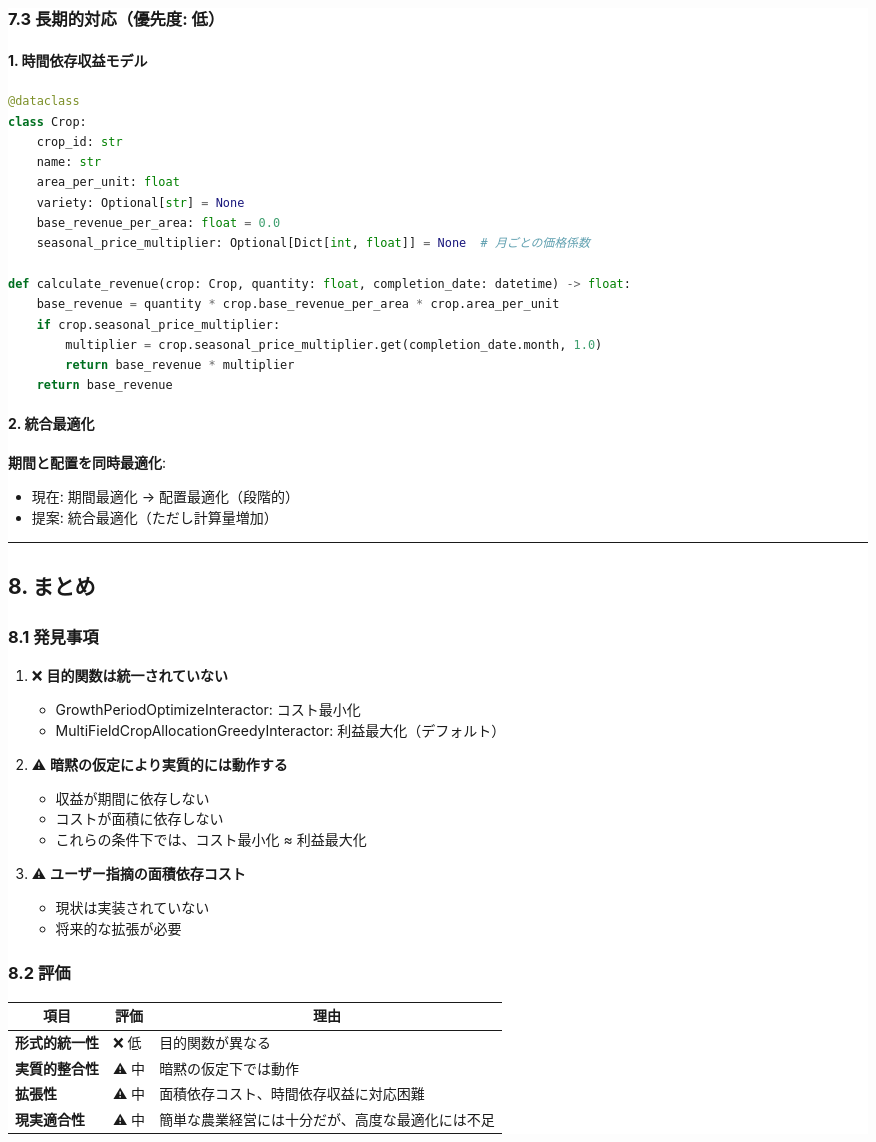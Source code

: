 ### 7.3 長期的対応（優先度: 低）

#### 1. 時間依存収益モデル

```python
@dataclass
class Crop:
    crop_id: str
    name: str
    area_per_unit: float
    variety: Optional[str] = None
    base_revenue_per_area: float = 0.0
    seasonal_price_multiplier: Optional[Dict[int, float]] = None  # 月ごとの価格係数

def calculate_revenue(crop: Crop, quantity: float, completion_date: datetime) -> float:
    base_revenue = quantity * crop.base_revenue_per_area * crop.area_per_unit
    if crop.seasonal_price_multiplier:
        multiplier = crop.seasonal_price_multiplier.get(completion_date.month, 1.0)
        return base_revenue * multiplier
    return base_revenue
```

#### 2. 統合最適化

**期間と配置を同時最適化**:
- 現在: 期間最適化 → 配置最適化（段階的）
- 提案: 統合最適化（ただし計算量増加）

---

## 8. まとめ

### 8.1 発見事項

1. ❌ **目的関数は統一されていない**
   - GrowthPeriodOptimizeInteractor: コスト最小化
   - MultiFieldCropAllocationGreedyInteractor: 利益最大化（デフォルト）

2. ⚠️ **暗黙の仮定により実質的には動作する**
   - 収益が期間に依存しない
   - コストが面積に依存しない
   - これらの条件下では、コスト最小化 ≈ 利益最大化

3. ⚠️ **ユーザー指摘の面積依存コスト**
   - 現状は実装されていない
   - 将来的な拡張が必要

### 8.2 評価

| 項目 | 評価 | 理由 |
|-----|------|------|
| **形式的統一性** | ❌ 低 | 目的関数が異なる |
| **実質的整合性** | ⚠️ 中 | 暗黙の仮定下では動作 |
| **拡張性** | ⚠️ 中 | 面積依存コスト、時間依存収益に対応困難 |
| **現実適合性** | ⚠️ 中 | 簡単な農業経営には十分だが、高度な最適化には不足 |
